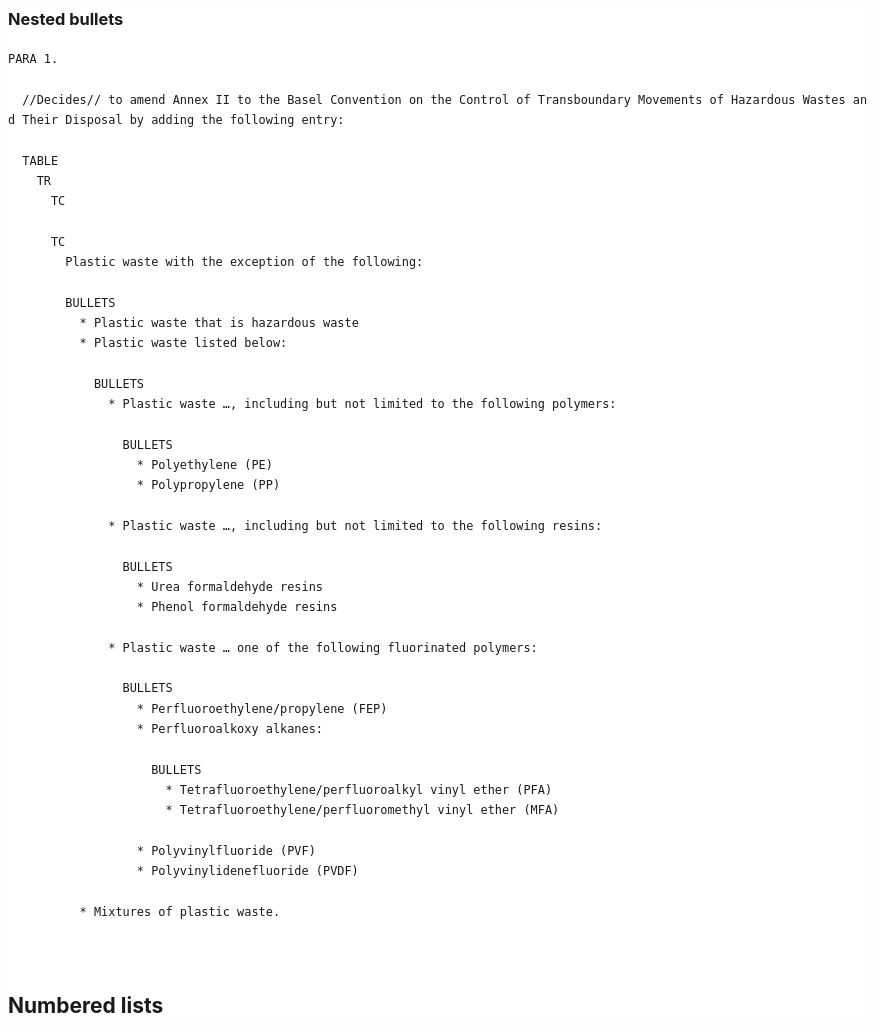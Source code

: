 ### Nested bullets

```
PARA 1.

  //Decides// to amend Annex II to the Basel Convention on the Control of Transboundary Movements of Hazardous Wastes and Their Disposal by adding the following entry:

  TABLE
    TR
      TC

      TC
        Plastic waste with the exception of the following:

        BULLETS
          * Plastic waste that is hazardous waste
          * Plastic waste listed below:

            BULLETS
              * Plastic waste …, including but not limited to the following polymers:

                BULLETS
                  * Polyethylene (PE)
                  * Polypropylene (PP)

              * Plastic waste …, including but not limited to the following resins:

                BULLETS
                  * Urea formaldehyde resins
                  * Phenol formaldehyde resins

              * Plastic waste … one of the following fluorinated polymers:

                BULLETS
                  * Perfluoroethylene/propylene (FEP)
                  * Perfluoroalkoxy alkanes:

                    BULLETS
                      * Tetrafluoroethylene/perfluoroalkyl vinyl ether (PFA)
                      * Tetrafluoroethylene/perfluoromethyl vinyl ether (MFA)

                  * Polyvinylfluoride (PVF)
                  * Polyvinylidenefluoride (PVDF)

          * Mixtures of plastic waste.



```

## Numbered lists
